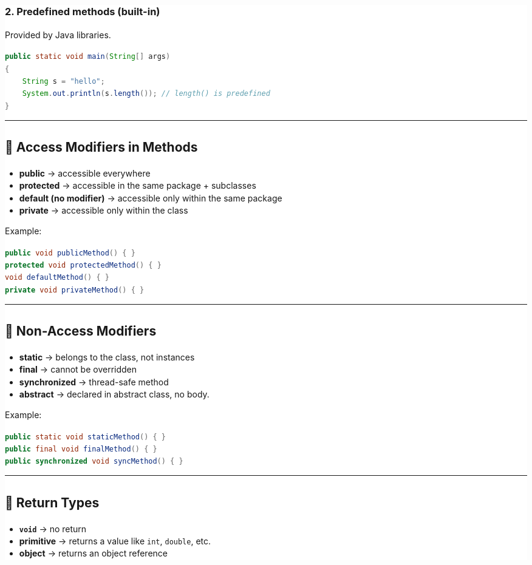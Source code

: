 ### 2. **Predefined methods (built-in)**

Provided by Java libraries.

```java
public static void main(String[] args) 
{
    String s = "hello";
    System.out.println(s.length()); // length() is predefined
}
```

---

## 🔹 Access Modifiers in Methods

* **public** → accessible everywhere
* **protected** → accessible in the same package + subclasses
* **default (no modifier)** → accessible only within the same package
* **private** → accessible only within the class

Example:

```java
public void publicMethod() { }
protected void protectedMethod() { }
void defaultMethod() { }
private void privateMethod() { }
```

---

## 🔹 Non-Access Modifiers

* **static** → belongs to the class, not instances
* **final** → cannot be overridden
* **synchronized** → thread-safe method
* **abstract** → declared in abstract class, no body.

Example:

```java
public static void staticMethod() { }
public final void finalMethod() { }
public synchronized void syncMethod() { }
```

---

## 🔹 Return Types

* **`void`** → no return
* **primitive** → returns a value like `int`, `double`, etc.
* **object** → returns an object reference
